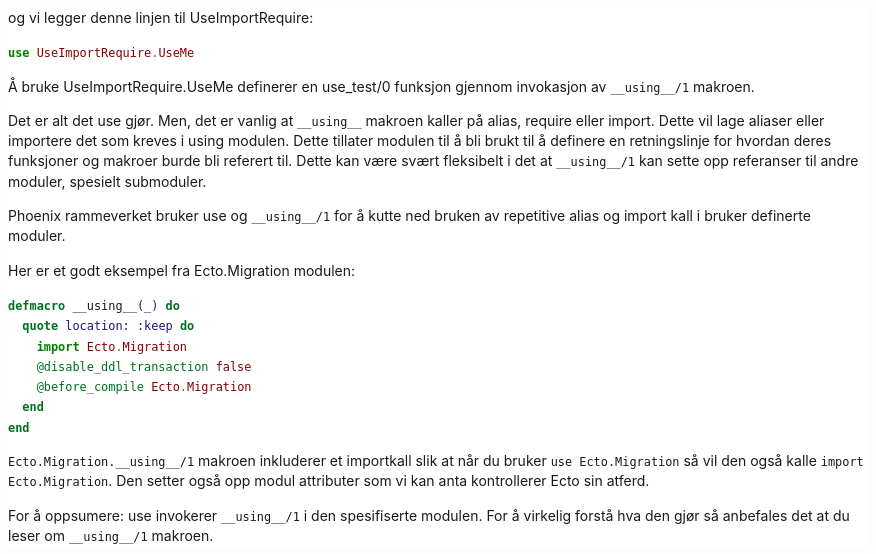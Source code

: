og vi legger denne linjen til UseImportRequire:

```elixir
use UseImportRequire.UseMe
```

Å bruke UseImportRequire.UseMe definerer en use_test/0 funksjon gjennom invokasjon av `__using__/1` makroen.

Det er alt det use gjør. Men, det er vanlig at `__using__` makroen kaller på alias, require eller import. Dette vil lage aliaser eller importere det som kreves i using modulen. Dette tillater modulen til å bli brukt til å definere en retningslinje for hvordan deres funksjoner og makroer burde bli referert til. Dette kan være svært fleksibelt i det at `__using__/1` kan sette opp referanser til andre moduler, spesielt submoduler.

Phoenix rammeverket bruker use og `__using__/1` for å kutte ned bruken av repetitive alias og import kall i bruker definerte moduler.

Her er et godt eksempel fra Ecto.Migration modulen:

```elixir
defmacro __using__(_) do
  quote location: :keep do
    import Ecto.Migration
    @disable_ddl_transaction false
    @before_compile Ecto.Migration
  end
end
```

`Ecto.Migration.__using__/1` makroen inkluderer et importkall slik at når du bruker `use Ecto.Migration` så vil den også kalle `import Ecto.Migration`. Den setter også opp modul attributer som vi kan anta kontrollerer Ecto sin atferd.

For å oppsumere: use invokerer `__using__/1` i den spesifiserte modulen. For å virkelig forstå hva den gjør så anbefales det at du leser om `__using__/1` makroen.
